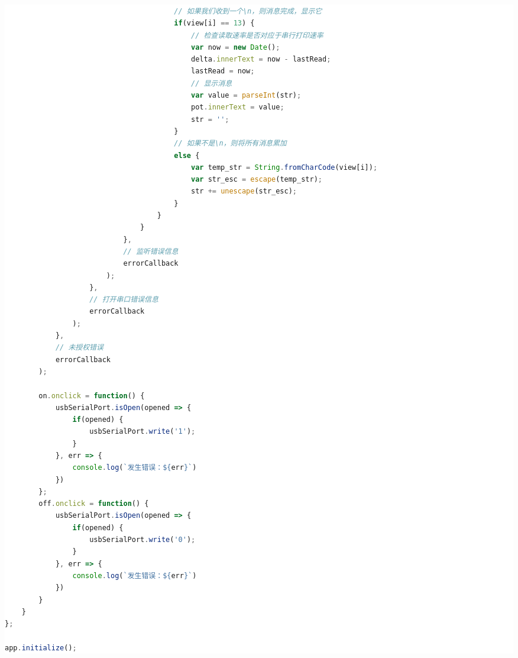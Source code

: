 ```js
                                        // 如果我们收到一个\n，则消息完成，显示它
                                        if(view[i] == 13) {
                                            // 检查读取速率是否对应于串行打印速率 
                                            var now = new Date();
                                            delta.innerText = now - lastRead;
                                            lastRead = now;
                                            // 显示消息
                                            var value = parseInt(str);
                                            pot.innerText = value;
                                            str = '';
                                        }
                                        // 如果不是\n，则将所有消息累加
                                        else {
                                            var temp_str = String.fromCharCode(view[i]);
                                            var str_esc = escape(temp_str);
                                            str += unescape(str_esc);
                                        }
                                    }
                                }
                            },
                            // 监听错误信息
                            errorCallback
                        );
                    },
                    // 打开串口错误信息
                    errorCallback
                );
            },
            // 未授权错误
            errorCallback
        );

        on.onclick = function() {
            usbSerialPort.isOpen(opened => {
                if(opened) {
                    usbSerialPort.write('1');
                }
            }, err => {
                console.log(`发生错误：${err}`)
            })
        };
        off.onclick = function() {
            usbSerialPort.isOpen(opened => {
                if(opened) {
                    usbSerialPort.write('0');
                }
            }, err => {
                console.log(`发生错误：${err}`)
            })
        }
    }
};

app.initialize();
```
